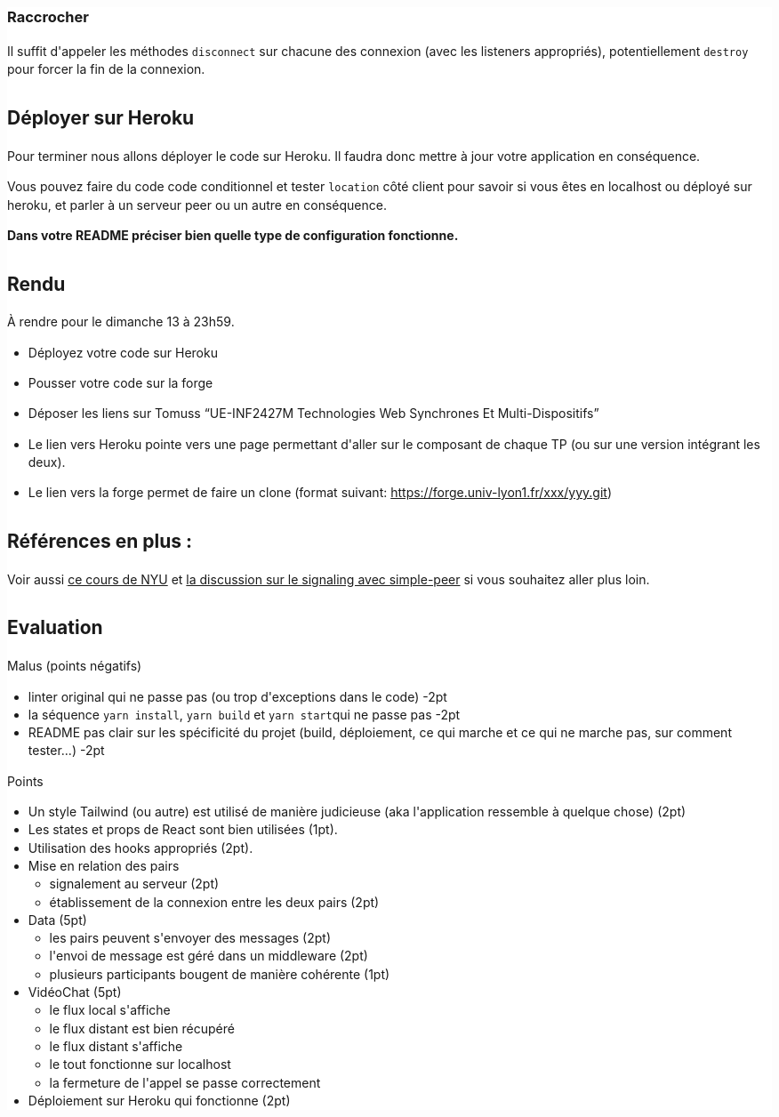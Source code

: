 ### Raccrocher
Il suffit d'appeler les méthodes `disconnect` sur chacune des connexion (avec les listeners appropriés), potentiellement `destroy` pour forcer la fin de la connexion.


## Déployer sur Heroku

Pour terminer nous allons déployer le code sur Heroku. Il faudra donc mettre à jour votre application en conséquence.

Vous pouvez faire du code code conditionnel et tester `location` côté client pour savoir si vous êtes en localhost ou déployé sur heroku, et parler à un serveur peer ou un autre en conséquence.

**Dans votre README préciser bien quelle type de configuration fonctionne.**

## Rendu

À rendre pour le dimanche 13 à 23h59.

  - Déployez votre code sur Heroku
  - Pousser votre code sur la forge
  - Déposer les liens sur Tomuss “UE-INF2427M Technologies Web Synchrones Et Multi-Dispositifs”

  - Le lien vers Heroku pointe vers une page permettant d'aller sur le composant de chaque TP (ou sur une version intégrant les deux).
  - Le lien vers la forge permet de faire un clone (format suivant: https://forge.univ-lyon1.fr/xxx/yyy.git)

## Références en plus :

Voir aussi [ce cours de NYU](https://github.com/lisajamhoury/The-Body-Everywhere-And-Here/blob/master/syllabus.md) et [la discussion sur le signaling avec simple-peer](https://javascript.plainenglish.io/building-a-signaling-server-for-simple-peer-f92d754edc85) si vous souhaitez aller plus loin. 

## Evaluation

Malus (points négatifs) 
- linter original qui ne passe pas (ou trop d'exceptions dans le code) -2pt
- la séquence `yarn install`, `yarn build` et `yarn start`qui ne passe pas -2pt
- README pas clair sur les spécificité du projet (build, déploiement, ce qui marche et ce qui ne marche pas, sur comment tester...) -2pt


Points 
- Un style Tailwind (ou autre) est utilisé de manière judicieuse (aka l'application ressemble à quelque chose) (2pt)
- Les states et props de React sont bien utilisées (1pt).
- Utilisation des hooks appropriés (2pt).
- Mise en relation des pairs 
  - signalement au serveur (2pt)
  - établissement de la connexion entre les deux pairs (2pt)
- Data (5pt)
  - les pairs peuvent s'envoyer des messages (2pt)
  - l'envoi de message est géré dans un middleware (2pt)
  - plusieurs participants bougent de manière cohérente (1pt)
- VidéoChat (5pt)
  - le flux local s'affiche
  - le flux distant est bien récupéré
  - le flux distant s'affiche
  - le tout fonctionne sur localhost
  - la fermeture de l'appel se passe correctement
- Déploiement sur Heroku qui fonctionne (2pt) 
